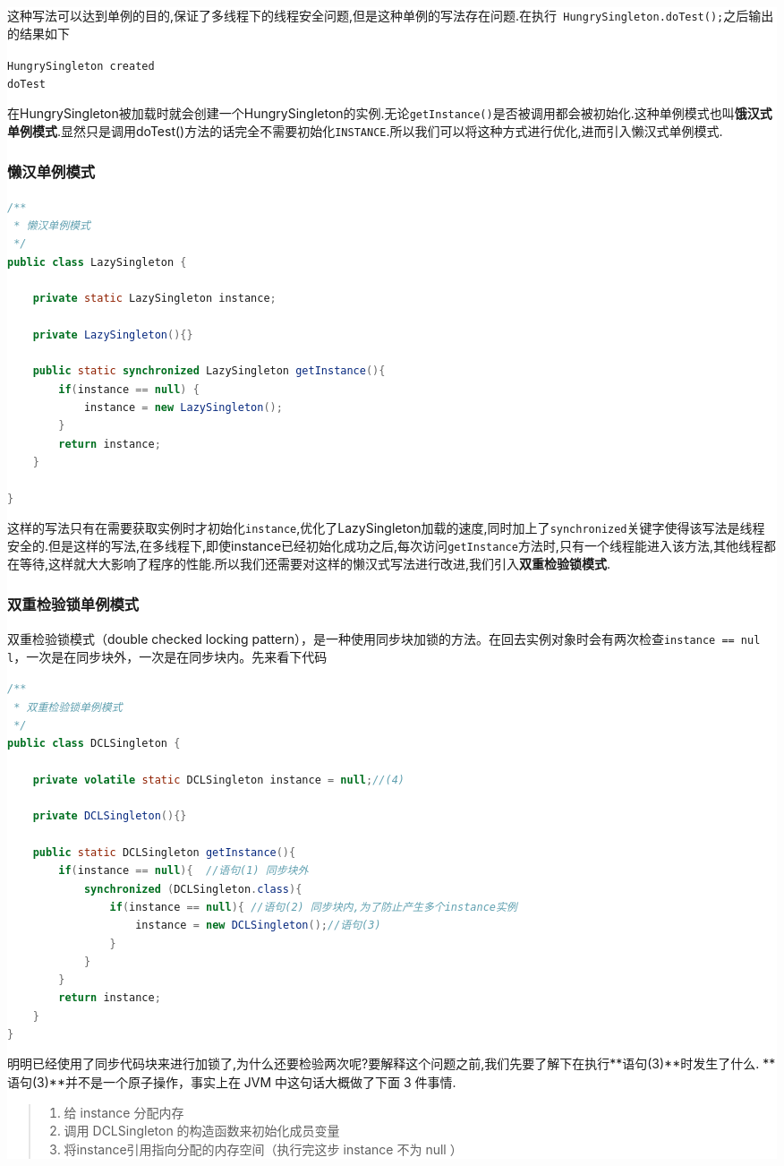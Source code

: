 这种写法可以达到单例的目的,保证了多线程下的线程安全问题,但是这种单例的写法存在问题.在执行` HungrySingleton.doTest();`之后输出的结果如下

```
HungrySingleton created
doTest
```
在HungrySingleton被加载时就会创建一个HungrySingleton的实例.无论`getInstance()`是否被调用都会被初始化.这种单例模式也叫**饿汉式单例模式**.显然只是调用doTest()方法的话完全不需要初始化`INSTANCE`.所以我们可以将这种方式进行优化,进而引入懒汉式单例模式.

### 懒汉单例模式

```java
/**
 * 懒汉单例模式
 */
public class LazySingleton {

    private static LazySingleton instance;

    private LazySingleton(){}

    public static synchronized LazySingleton getInstance(){
        if(instance == null) {
            instance = new LazySingleton();
        }
        return instance;
    }

}
```
这样的写法只有在需要获取实例时才初始化`instance`,优化了LazySingleton加载的速度,同时加上了`synchronized`关键字使得该写法是线程安全的.但是这样的写法,在多线程下,即使instance已经初始化成功之后,每次访问`getInstance`方法时,只有一个线程能进入该方法,其他线程都在等待,这样就大大影响了程序的性能.所以我们还需要对这样的懒汉式写法进行改进,我们引入**双重检验锁模式**.

### 双重检验锁单例模式
双重检验锁模式（double checked locking pattern），是一种使用同步块加锁的方法。在回去实例对象时会有两次检查`instance == null`，一次是在同步块外，一次是在同步块内。先来看下代码

```java
/**
 * 双重检验锁单例模式
 */
public class DCLSingleton {

    private volatile static DCLSingleton instance = null;//(4)

    private DCLSingleton(){}

    public static DCLSingleton getInstance(){
        if(instance == null){  //语句(1) 同步块外
            synchronized (DCLSingleton.class){
                if(instance == null){ //语句(2) 同步块内,为了防止产生多个instance实例
                    instance = new DCLSingleton();//语句(3)
                }
            }
        }
        return instance;
    }
}
```
明明已经使用了同步代码块来进行加锁了,为什么还要检验两次呢?要解释这个问题之前,我们先要了解下在执行**语句(3)**时发生了什么. **语句(3)**并不是一个原子操作，事实上在 JVM 中这句话大概做了下面 3 件事情.
>1. 给 instance 分配内存
>2. 调用 DCLSingleton 的构造函数来初始化成员变量
>3. 将instance引用指向分配的内存空间（执行完这步 instance 不为 null ）

